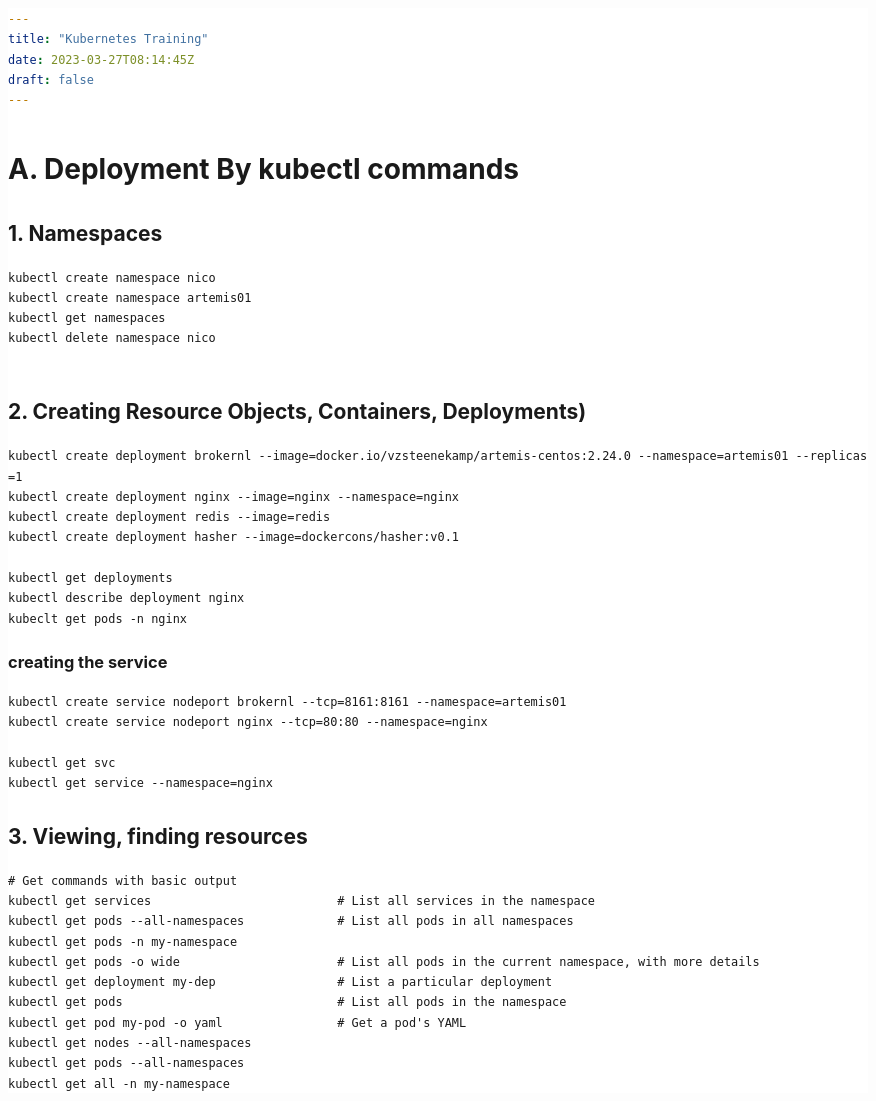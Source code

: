 ```yaml
---
title: "Kubernetes Training"
date: 2023-03-27T08:14:45Z
draft: false
---
```


# A. Deployment By kubectl commands

## 1. Namespaces
```
kubectl create namespace nico
kubectl create namespace artemis01
kubectl get namespaces   
kubectl delete namespace nico


```

##  2. Creating  Resource Objects, Containers, Deployments)
```
kubectl create deployment brokernl --image=docker.io/vzsteenekamp/artemis-centos:2.24.0 --namespace=artemis01 --replicas=1
kubectl create deployment nginx --image=nginx --namespace=nginx
kubectl create deployment redis --image=redis
kubectl create deployment hasher --image=dockercons/hasher:v0.1

kubectl get deployments
kubectl describe deployment nginx
kubeclt get pods -n nginx
```

###  creating the service
```
kubectl create service nodeport brokernl --tcp=8161:8161 --namespace=artemis01
kubectl create service nodeport nginx --tcp=80:80 --namespace=nginx

kubectl get svc
kubectl get service --namespace=nginx
```

## 3. Viewing, finding resources
```
# Get commands with basic output
kubectl get services                          # List all services in the namespace
kubectl get pods --all-namespaces             # List all pods in all namespaces
kubectl get pods -n my-namespace
kubectl get pods -o wide                      # List all pods in the current namespace, with more details
kubectl get deployment my-dep                 # List a particular deployment
kubectl get pods                              # List all pods in the namespace
kubectl get pod my-pod -o yaml                # Get a pod's YAML
kubectl get nodes --all-namespaces
kubectl get pods --all-namespaces
kubectl get all -n my-namespace
```

